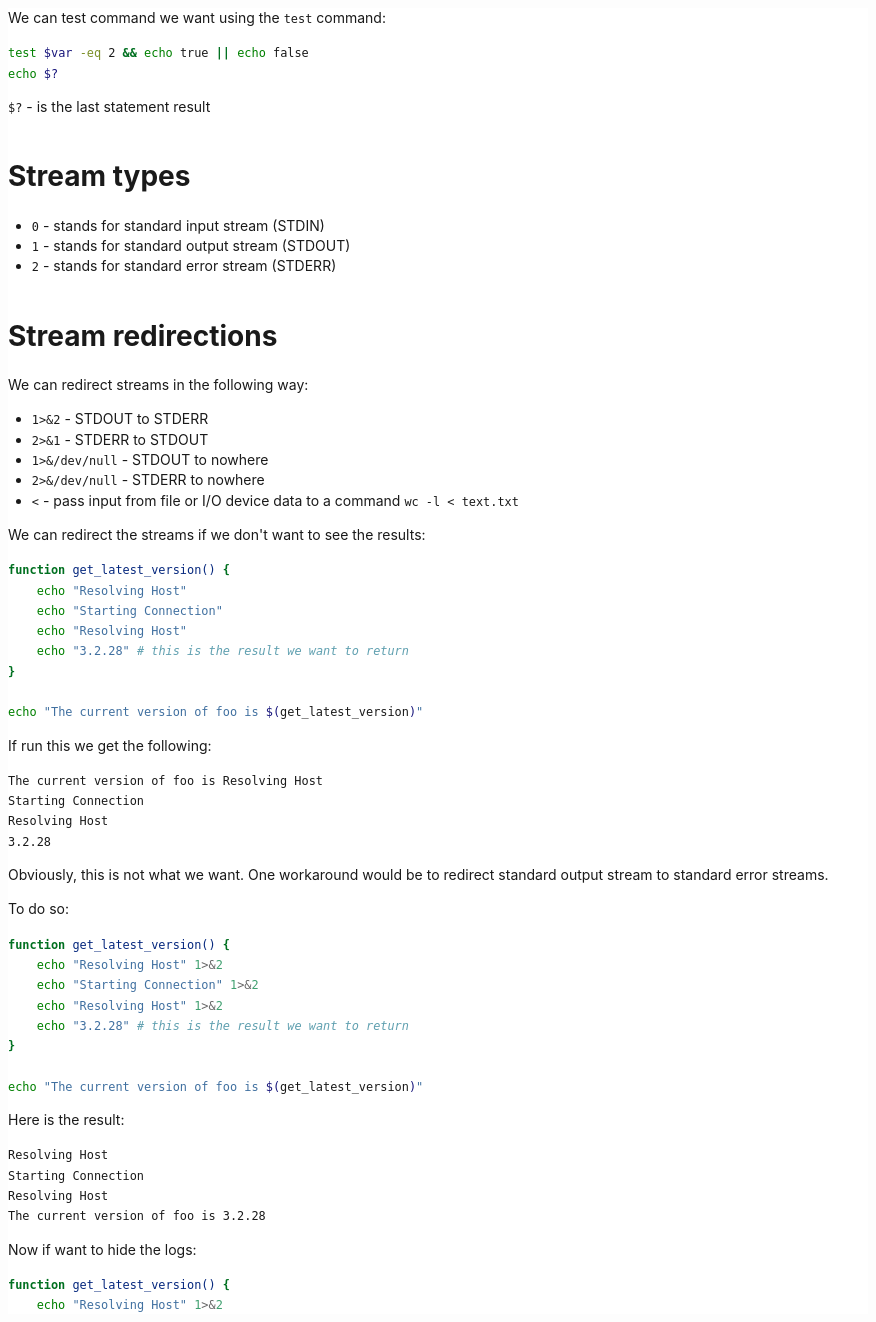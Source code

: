 We can test command we want using the `test` command:

```bash
test $var -eq 2 && echo true || echo false
echo $?
```
`$?` - is the last statement result

# Stream types
* `0` - stands for standard input stream (STDIN)
* `1` - stands for standard output stream (STDOUT)
* `2` - stands for standard error stream (STDERR)

# Stream redirections
We can redirect streams in the following way:
* `1>&2` - STDOUT to STDERR 
* `2>&1` - STDERR to STDOUT
* `1>&/dev/null` - STDOUT to nowhere
* `2>&/dev/null` - STDERR to nowhere
* `<` - pass input from file or I/O device data to a command `wc -l < text.txt`

We can redirect the streams if we don't want to see the results:

```bash
function get_latest_version() {
    echo "Resolving Host" 
    echo "Starting Connection"
    echo "Resolving Host" 
    echo "3.2.28" # this is the result we want to return 
}

echo "The current version of foo is $(get_latest_version)"
```
If run this we get the following:
```
The current version of foo is Resolving Host
Starting Connection
Resolving Host
3.2.28
```

Obviously, this is not what we want.
One workaround would be to redirect standard output stream to standard error streams.

To do so:
```bash
function get_latest_version() {
    echo "Resolving Host" 1>&2
    echo "Starting Connection" 1>&2
    echo "Resolving Host" 1>&2
    echo "3.2.28" # this is the result we want to return 
}

echo "The current version of foo is $(get_latest_version)"
```
Here is the result:
```
Resolving Host
Starting Connection
Resolving Host
The current version of foo is 3.2.28
```
Now if want to hide the logs:
```bash
function get_latest_version() {
    echo "Resolving Host" 1>&2
```